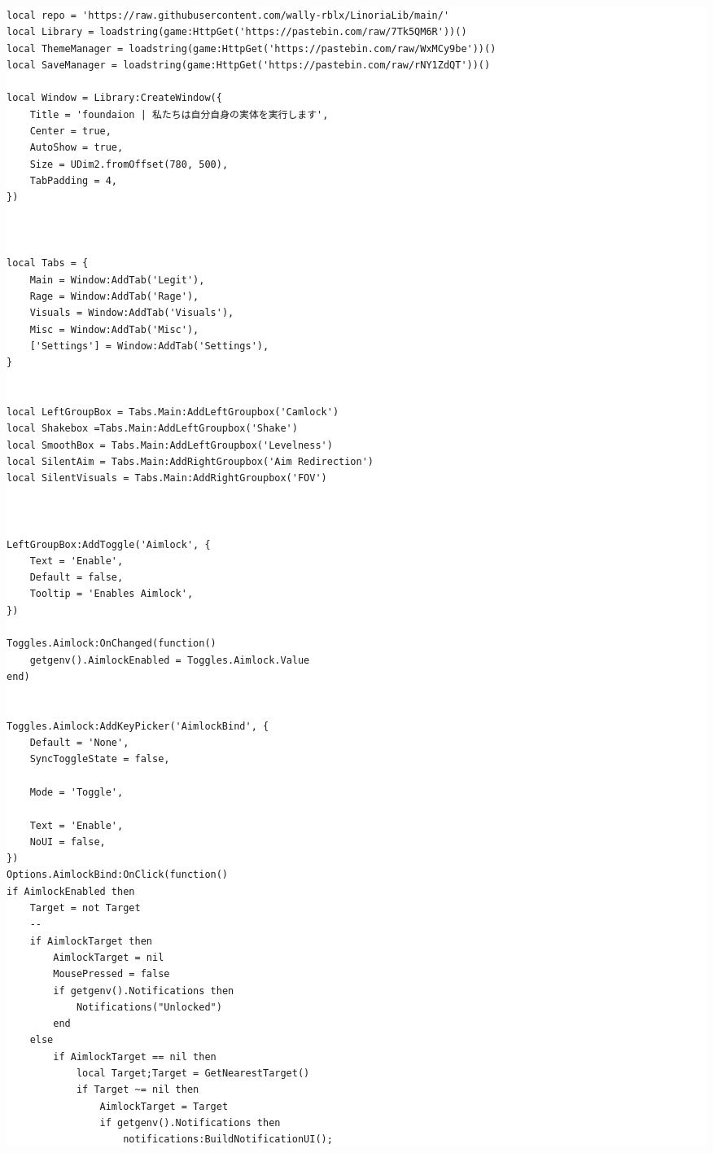     
    local repo = 'https://raw.githubusercontent.com/wally-rblx/LinoriaLib/main/'
    local Library = loadstring(game:HttpGet('https://pastebin.com/raw/7Tk5QM6R'))()
    local ThemeManager = loadstring(game:HttpGet('https://pastebin.com/raw/WxMCy9be'))()
    local SaveManager = loadstring(game:HttpGet('https://pastebin.com/raw/rNY1ZdQT'))()
    
    local Window = Library:CreateWindow({
        Title = 'foundaion | 私たちは自分自身の実体を実行します',
        Center = true, 
        AutoShow = true,
        Size = UDim2.fromOffset(780, 500),
        TabPadding = 4,
    })
    
    
    
    local Tabs = {
        Main = Window:AddTab('Legit'), 
        Rage = Window:AddTab('Rage'), 
        Visuals = Window:AddTab('Visuals'), 
        Misc = Window:AddTab('Misc'), 
        ['Settings'] = Window:AddTab('Settings'),
    }
    

    local LeftGroupBox = Tabs.Main:AddLeftGroupbox('Camlock')
    local Shakebox =Tabs.Main:AddLeftGroupbox('Shake')
    local SmoothBox = Tabs.Main:AddLeftGroupbox('Levelness')
    local SilentAim = Tabs.Main:AddRightGroupbox('Aim Redirection')
    local SilentVisuals = Tabs.Main:AddRightGroupbox('FOV')
    
    
    
    LeftGroupBox:AddToggle('Aimlock', {
        Text = 'Enable',
        Default = false, 
        Tooltip = 'Enables Aimlock', 
    })
    
    Toggles.Aimlock:OnChanged(function()
        getgenv().AimlockEnabled = Toggles.Aimlock.Value
    end)
    
    
    Toggles.Aimlock:AddKeyPicker('AimlockBind', {
        Default = 'None', 
        SyncToggleState = false, 
    
        Mode = 'Toggle',
    
        Text = 'Enable', 
        NoUI = false,
    })
    Options.AimlockBind:OnClick(function()
    if AimlockEnabled then 
        Target = not Target
        --
        if AimlockTarget then
            AimlockTarget = nil
            MousePressed = false
            if getgenv().Notifications then
                Notifications("Unlocked")
            end
        else
            if AimlockTarget == nil then
                local Target;Target = GetNearestTarget()
                if Target ~= nil then 
                    AimlockTarget = Target
                    if getgenv().Notifications then
                        notifications:BuildNotificationUI();